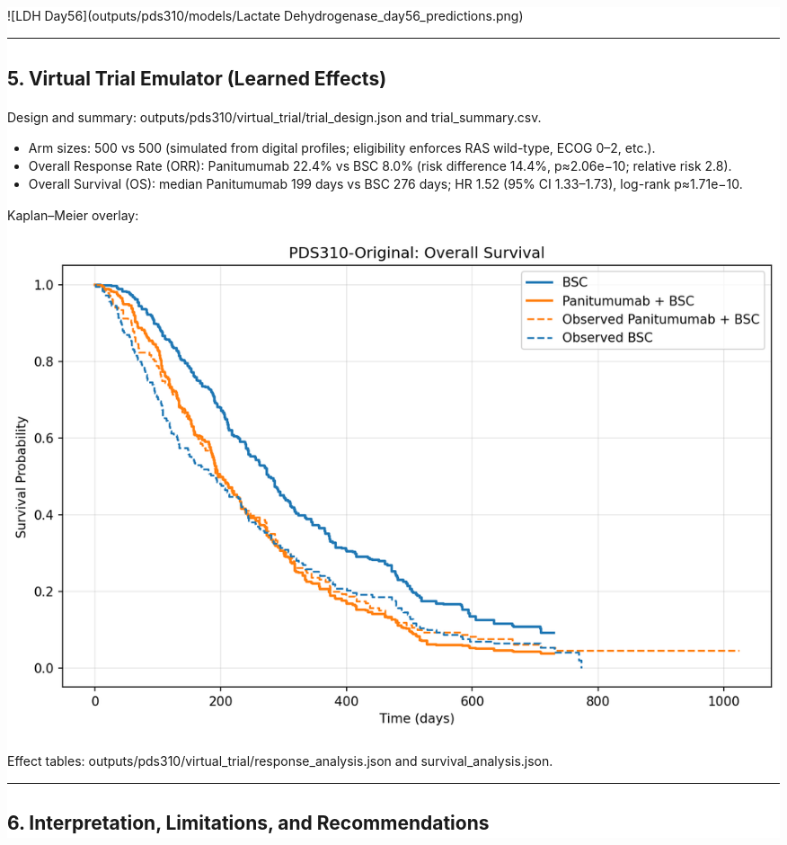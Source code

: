 ![LDH Day56](outputs/pds310/models/Lactate Dehydrogenase_day56_predictions.png)

---

## 5. Virtual Trial Emulator (Learned Effects)

Design and summary: outputs/pds310/virtual_trial/trial_design.json and trial_summary.csv.

- Arm sizes: 500 vs 500 (simulated from digital profiles; eligibility enforces RAS wild-type, ECOG 0–2, etc.).
- Overall Response Rate (ORR): Panitumumab 22.4% vs BSC 8.0% (risk difference 14.4%, p≈2.06e−10; relative risk 2.8).
- Overall Survival (OS): median Panitumumab 199 days vs BSC 276 days; HR 1.52 (95% CI 1.33–1.73), log-rank p≈1.71e−10.

Kaplan–Meier overlay:

![OS KM overlay](outputs/pds310/virtual_trial/kaplan_meier_os.png)

Effect tables: outputs/pds310/virtual_trial/response_analysis.json and survival_analysis.json.

---

## 6. Interpretation, Limitations, and Recommendations
